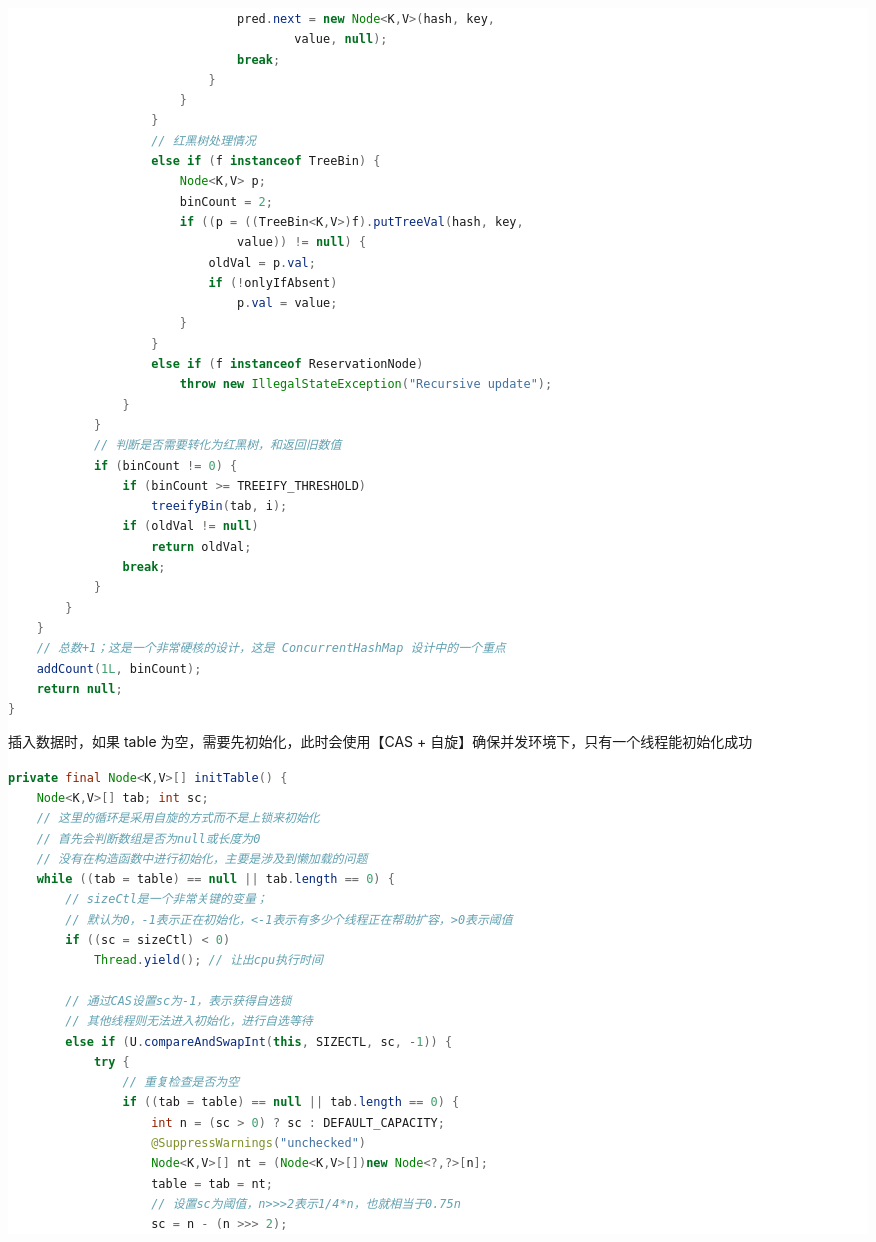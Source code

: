 ```java
                                pred.next = new Node<K,V>(hash, key,
                                        value, null);
                                break;
                            }
                        }
                    }
                    // 红黑树处理情况
                    else if (f instanceof TreeBin) {
                        Node<K,V> p;
                        binCount = 2;
                        if ((p = ((TreeBin<K,V>)f).putTreeVal(hash, key,
                                value)) != null) {
                            oldVal = p.val;
                            if (!onlyIfAbsent)
                                p.val = value;
                        }
                    }
                    else if (f instanceof ReservationNode)
                        throw new IllegalStateException("Recursive update");
                }
            }
            // 判断是否需要转化为红黑树，和返回旧数值
            if (binCount != 0) {
                if (binCount >= TREEIFY_THRESHOLD)
                    treeifyBin(tab, i);
                if (oldVal != null)
                    return oldVal;
                break;
            }
        }
    }
    // 总数+1；这是一个非常硬核的设计，这是 ConcurrentHashMap 设计中的一个重点
    addCount(1L, binCount);
    return null;
}
```



插入数据时，如果 table 为空，需要先初始化，此时会使用【CAS + 自旋】确保并发环境下，只有一个线程能初始化成功

```java
private final Node<K,V>[] initTable() {
    Node<K,V>[] tab; int sc;
    // 这里的循环是采用自旋的方式而不是上锁来初始化
    // 首先会判断数组是否为null或长度为0
    // 没有在构造函数中进行初始化，主要是涉及到懒加载的问题
    while ((tab = table) == null || tab.length == 0) {
        // sizeCtl是一个非常关键的变量；
        // 默认为0，-1表示正在初始化，<-1表示有多少个线程正在帮助扩容，>0表示阈值
        if ((sc = sizeCtl) < 0)
            Thread.yield(); // 让出cpu执行时间
        
        // 通过CAS设置sc为-1，表示获得自选锁
        // 其他线程则无法进入初始化，进行自选等待
        else if (U.compareAndSwapInt(this, SIZECTL, sc, -1)) {
            try {
                // 重复检查是否为空
                if ((tab = table) == null || tab.length == 0) {
                    int n = (sc > 0) ? sc : DEFAULT_CAPACITY;
                    @SuppressWarnings("unchecked")
                    Node<K,V>[] nt = (Node<K,V>[])new Node<?,?>[n];
                    table = tab = nt;
                    // 设置sc为阈值，n>>>2表示1/4*n，也就相当于0.75n
                    sc = n - (n >>> 2);
```